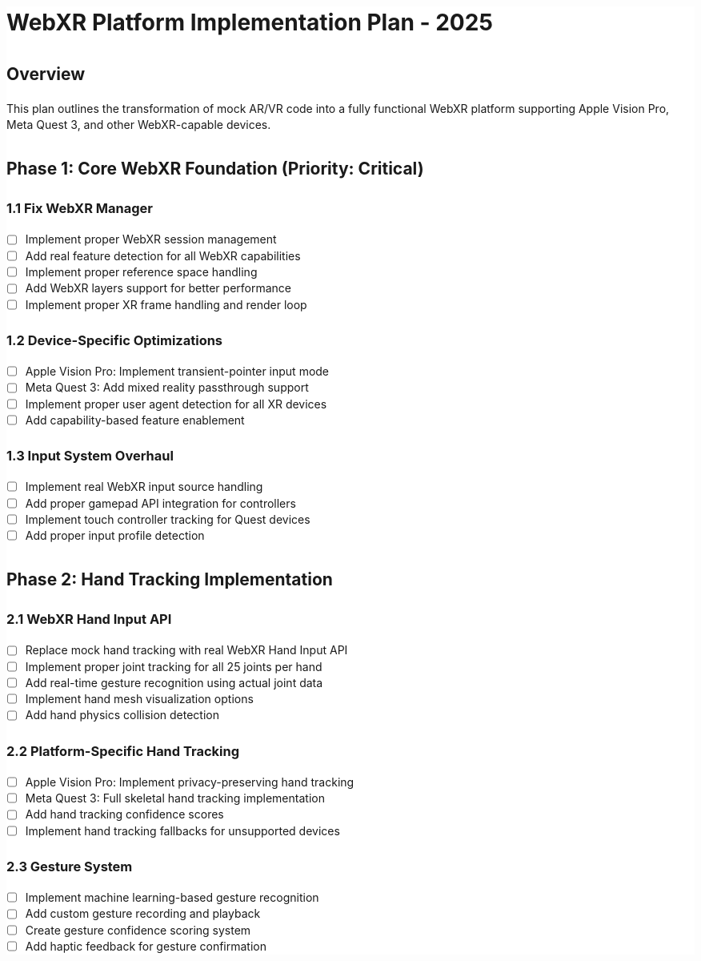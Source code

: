 # WebXR Platform Implementation Plan - 2025

## Overview
This plan outlines the transformation of mock AR/VR code into a fully functional WebXR platform supporting Apple Vision Pro, Meta Quest 3, and other WebXR-capable devices.

## Phase 1: Core WebXR Foundation (Priority: Critical)

### 1.1 Fix WebXR Manager
- [ ] Implement proper WebXR session management
- [ ] Add real feature detection for all WebXR capabilities
- [ ] Implement proper reference space handling
- [ ] Add WebXR layers support for better performance
- [ ] Implement proper XR frame handling and render loop

### 1.2 Device-Specific Optimizations
- [ ] Apple Vision Pro: Implement transient-pointer input mode
- [ ] Meta Quest 3: Add mixed reality passthrough support
- [ ] Implement proper user agent detection for all XR devices
- [ ] Add capability-based feature enablement

### 1.3 Input System Overhaul
- [ ] Implement real WebXR input source handling
- [ ] Add proper gamepad API integration for controllers
- [ ] Implement touch controller tracking for Quest devices
- [ ] Add proper input profile detection

## Phase 2: Hand Tracking Implementation

### 2.1 WebXR Hand Input API
- [ ] Replace mock hand tracking with real WebXR Hand Input API
- [ ] Implement proper joint tracking for all 25 joints per hand
- [ ] Add real-time gesture recognition using actual joint data
- [ ] Implement hand mesh visualization options
- [ ] Add hand physics collision detection

### 2.2 Platform-Specific Hand Tracking
- [ ] Apple Vision Pro: Implement privacy-preserving hand tracking
- [ ] Meta Quest 3: Full skeletal hand tracking implementation
- [ ] Add hand tracking confidence scores
- [ ] Implement hand tracking fallbacks for unsupported devices

### 2.3 Gesture System
- [ ] Implement machine learning-based gesture recognition
- [ ] Add custom gesture recording and playback
- [ ] Create gesture confidence scoring system
- [ ] Add haptic feedback for gesture confirmation
